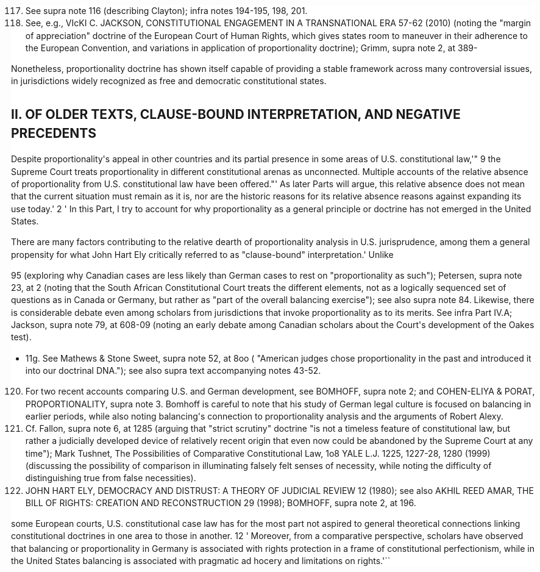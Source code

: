 117. See supra note 116 (describing Clayton); infra notes  194-195,  198,  201.
118. See,  e.g., VIcKI C. JACKSON,  CONSTITUTIONAL ENGAGEMENT  IN A  TRANSNATIONAL ERA 57-62 (2010) (noting  the "margin of  appreciation"  doctrine  of  the  European  Court  of Human Rights,  which gives  states  room  to  maneuver in their  adherence  to  the  European  Convention, and variations in application of proportionality doctrine);  Grimm, supra note 2,  at 389-

Nonetheless,  proportionality  doctrine  has  shown  itself capable  of providing  a stable framework  across  many controversial  issues,  in jurisdictions  widely  recognized as free  and democratic constitutional  states.

## II.  OF  OLDER  TEXTS,  CLAUSE-BOUND  INTERPRETATION,  AND NEGATIVE  PRECEDENTS

Despite  proportionality's appeal  in  other  countries  and  its partial  presence in  some  areas  of U.S.  constitutional  law,'" 9 the  Supreme  Court  treats  proportionality in different constitutional arenas  as unconnected.  Multiple accounts of the  relative  absence  of proportionality from  U.S.  constitutional  law  have  been offered."' As  later Parts will argue,  this relative absence  does  not mean  that the current  situation must remain  as it is,  nor are  the historic reasons  for its relative absence  reasons  against expanding its  use today.' 2 '  In this  Part,  I try to account for why  proportionality  as  a  general  principle  or  doctrine  has  not  emerged  in the United States.

There are  many factors  contributing  to the relative dearth  of  proportionality  analysis  in  U.S.  jurisprudence,  among  them  a general  propensity  for  what John Hart Ely  critically  referred  to  as  "clause-bound"  interpretation.'  Unlike

95 (exploring why Canadian  cases are less likely than German  cases  to rest on "proportionality  as  such");  Petersen, supra note 23, at 2 (noting  that  the  South  African  Constitutional Court  treats the different  elements,  not as  a logically  sequenced  set of questions  as  in Canada or Germany,  but rather  as "part of the overall  balancing  exercise"); see also supra note  84. Likewise,  there  is  considerable  debate  even  among scholars  from jurisdictions  that invoke proportionality  as  to  its  merits. See  infra Part IV.A; Jackson, supra note  79, at  608-09  (noting  an early  debate  among  Canadian  scholars  about  the  Court's development  of the Oakes test).

- 11g. See Mathews &amp; Stone Sweet, supra note 52, at 8oo  ( "American judges  chose proportionality in  the  past  and  introduced  it  into  our doctrinal  DNA."); see also supra text  accompanying notes 43-52.
120. For  two  recent  accounts  comparing  U.S.  and  German  development,  see  BOMHOFF, supra note  2;  and COHEN-ELIYA  &amp; PORAT,  PROPORTIONALITY, supra note  3.  Bomhoff is  careful  to note  that  his study  of German  legal culture  is focused  on balancing  in  earlier  periods, while also  noting balancing's connection  to proportionality  analysis  and the  arguments  of Robert Alexy.
121. Cf. Fallon, supra note 6,  at 1285  (arguing  that "strict scrutiny"  doctrine "is  not a timeless feature of constitutional  law, but rather a judicially developed  device  of  relatively  recent origin that even now could be abandoned by the Supreme  Court at any time");  Mark Tushnet, The Possibilities  of  Comparative Constitutional  Law, 1o8 YALE  L.J. 1225, 1227-28,  1280 (1999) (discussing  the  possibility  of comparison  in  illuminating  falsely  felt senses  of necessity,  while noting the difficulty of distinguishing true from false necessities).
122. JOHN HART ELY, DEMOCRACY AND  DISTRUST:  A THEORY  OF JUDICIAL  REVIEW 12  (1980); see also AKHIL REED AMAR,  THE BILL OF  RIGHTS:  CREATION  AND RECONSTRUCTION 29 (1998); BOMHOFF, supra note 2, at  196.

some European  courts,  U.S.  constitutional  case  law  has  for the  most part  not aspired  to  general  theoretical  connections linking  constitutional  doctrines  in one  area  to  those  in  another. 12 ' Moreover,  from  a  comparative perspective, scholars  have observed  that balancing  or proportionality  in  Germany  is  associated with  rights protection  in a frame  of constitutional  perfectionism,  while  in the United  States balancing  is  associated  with pragmatic  ad hocery  and  limitations on rights.'``
